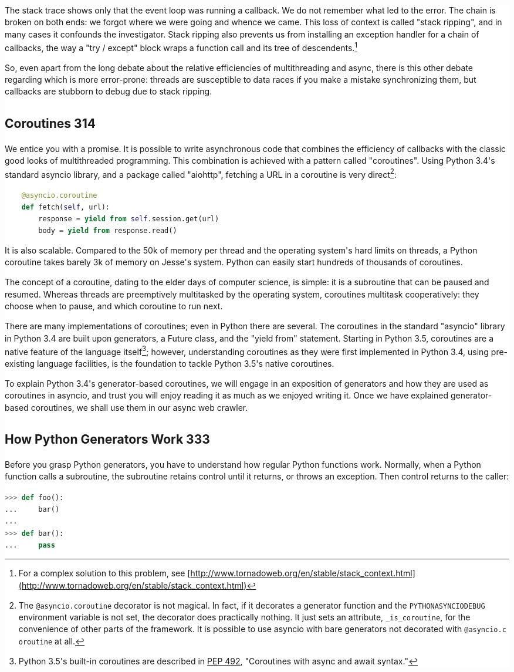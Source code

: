 The stack trace shows only that the event loop was running a callback. We do not remember what led to the error. The chain is broken on both ends: we forgot where we were going and whence we came. This loss of context is called "stack ripping", and in many cases it confounds the investigator. Stack ripping also prevents us from installing an exception handler for a chain of callbacks, the way a "try / except" block wraps a function call and its tree of descendents.[^7]

So, even apart from the long debate about the relative efficiencies of multithreading and async, there is this other debate regarding which is more error-prone: threads are susceptible to data races if you make a mistake synchronizing them, but callbacks are stubborn to debug due to stack ripping. 

## Coroutines 314

We entice you with a promise. It is possible to write asynchronous code that combines the efficiency of callbacks with the classic good looks of multithreaded programming. This combination is achieved with a pattern called "coroutines". Using Python 3.4's standard asyncio library, and a package called "aiohttp", fetching a URL in a coroutine is very direct[^10]:

```python
    @asyncio.coroutine
    def fetch(self, url):
        response = yield from self.session.get(url)
        body = yield from response.read()
```

It is also scalable. Compared to the 50k of memory per thread and the operating system's hard limits on threads, a Python coroutine takes barely 3k of memory on Jesse's system. Python can easily start hundreds of thousands of coroutines.

The concept of a coroutine, dating to the elder days of computer science, is simple: it is a subroutine that can be paused and resumed. Whereas threads are preemptively multitasked by the operating system, coroutines multitask cooperatively: they choose when to pause, and which coroutine to run next.

There are many implementations of coroutines; even in Python there are several. The coroutines in the standard "asyncio" library in Python 3.4 are built upon generators, a Future class, and the "yield from" statement. Starting in Python 3.5, coroutines are a native feature of the language itself[^17]; however, understanding coroutines as they were first implemented in Python 3.4, using pre-existing language facilities, is the foundation to tackle Python 3.5's native coroutines.

To explain Python 3.4's generator-based coroutines, we will engage in an exposition of generators and how they are used as coroutines in asyncio, and trust you will enjoy reading it as much as we enjoyed writing it. Once we have explained generator-based coroutines, we shall use them in our async web crawler.

## How Python Generators Work 333

Before you grasp Python generators, you have to understand how regular Python functions work. Normally, when a Python function calls a subroutine, the subroutine retains control until it returns, or throws an exception. Then control returns to the caller:

```python
>>> def foo():
...     bar()
...
>>> def bar():
...     pass
```


[^4]: [https://glyph.twistedmatrix.com/2014/02/unyielding.html](https://glyph.twistedmatrix.com/2014/02/unyielding.html)
[^5]: [https://docs.python.org/3/library/queue.html](https://docs.python.org/3/library/queue.html)
[^6]: [https://docs.python.org/3/library/asyncio-sync.html](https://docs.python.org/3/library/asyncio-sync.html)
[^7]: For a complex solution to this problem, see [http://www.tornadoweb.org/en/stable/stack_context.html](http://www.tornadoweb.org/en/stable/stack_context.html)
[^8]: [http://www.kegel.com/c10k.html](http://www.kegel.com/c10k.html)
[^9]: The actual `asyncio.Queue` implementation uses an `asyncio.Event` in place of the Future shown here. The difference is an Event can be reset, whereas a Future cannot transition from resolved back to pending.
[^10]: The `@asyncio.coroutine` decorator is not magical. In fact, if it decorates a generator function and the `PYTHONASYNCIODEBUG` environment variable is not set, the decorator does practically nothing. It just sets an attribute, `_is_coroutine`, for the convenience of other parts of the framework. It is possible to use asyncio with bare generators not decorated with `@asyncio.coroutine` at all.
[^11]: Jesse listed indications and contraindications for using async in "What Is Async, How Does It Work, And When Should I Use It?", available at pyvideo.org. 
[^bayer]: Mike Bayer compared the throughput of asyncio and multithreading for different workloads in his "Asynchronous Python and Databases": http://techspot.zzzeek.org/2015/02/15/asynchronous-python-and-databases/
[^11]: Jesse listed indications and contraindications for using async in ["What Is Async, How Does It Work, And When Should I Use It?":](http://pyvideo.org/video/2565/what-is-async-how-does-it-work-and-when-should). Mike Bayer compared the throughput of asyncio and multithreading for different workloads in ["Asynchronous Python and Databases":](http://techspot.zzzeek.org/2015/02/15/asynchronous-python-and-databases/)
[^12]: This future has many deficiencies. For example, once this future is resolved, a coroutine that yields it should resume immediately instead of pausing, but with our code it does not. See asyncio's Future class for a complete implementation.
[^13]: In fact, this is exactly how "yield from" works in CPython. A function increments its instruction pointer before executing each statement. But after the outer generator executes "yield from", it subtracts 1 from its instruction pointer to keep itself pinned at the "yield from" statement. Then it yields to *its* caller. The cycle repeats until the inner generator throws `StopIteration`, at which point the outer generator finally allows itself to advance to the next instruction.
[^14]: Python's global interpreter lock prohibits running Python code in parallel in one process anyway. Parallelizing CPU-bound algorithms in Python requires multiple processes, or writing the parallel portions of the code in C. But that is a topic for another day.
[^15]: Even calls to `send` can block, if the recipient is slow to acknowledge outstanding messages and the system's buffer of outgoing data is full.
[^16]: Guido introduced the standard asyncio library, called "Tulip" then, at [PyCon 2013](http://pyvideo.org/video/1667/keynote).
[^16]: Guido introduced the standard asyncio library, called "Tulip" then, at PyCon 2013.
[^17]: Python 3.5's built-in coroutines are described in [PEP 492](https://www.python.org/dev/peps/pep-0492/), "Coroutines with async and await syntax."